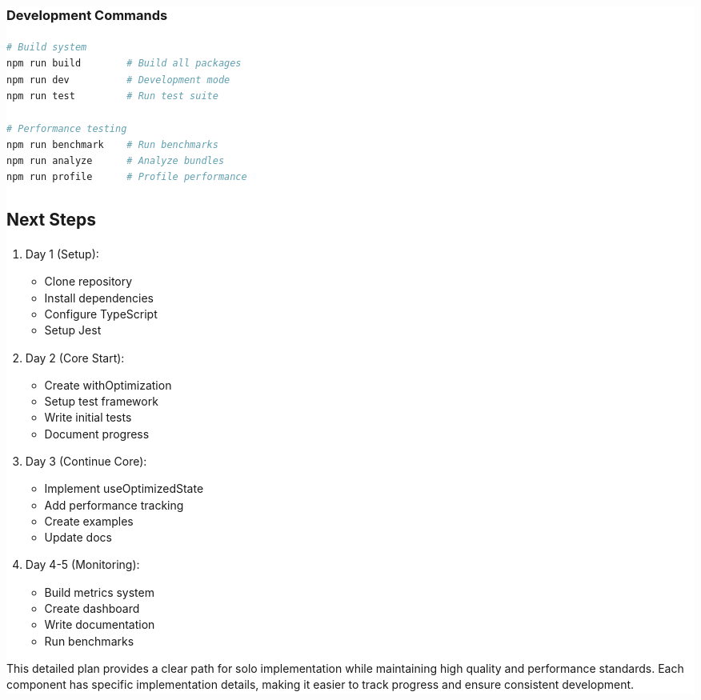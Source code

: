 ### Development Commands

```bash
# Build system
npm run build        # Build all packages
npm run dev          # Development mode
npm run test         # Run test suite

# Performance testing
npm run benchmark    # Run benchmarks
npm run analyze      # Analyze bundles
npm run profile      # Profile performance
```

## Next Steps

1. Day 1 (Setup):

   - Clone repository
   - Install dependencies
   - Configure TypeScript
   - Setup Jest

2. Day 2 (Core Start):

   - Create withOptimization
   - Setup test framework
   - Write initial tests
   - Document progress

3. Day 3 (Continue Core):

   - Implement useOptimizedState
   - Add performance tracking
   - Create examples
   - Update docs

4. Day 4-5 (Monitoring):
   - Build metrics system
   - Create dashboard
   - Write documentation
   - Run benchmarks

This detailed plan provides a clear path for solo implementation while maintaining high quality and performance standards. Each component has specific implementation details, making it easier to track progress and ensure consistent development.
